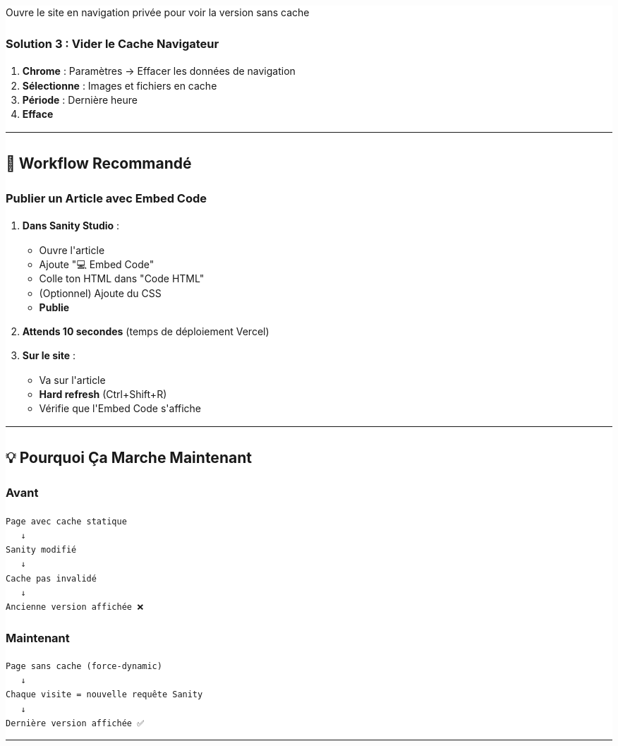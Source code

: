 Ouvre le site en navigation privée pour voir la version sans cache

### Solution 3 : Vider le Cache Navigateur

1. **Chrome** : Paramètres → Effacer les données de navigation
2. **Sélectionne** : Images et fichiers en cache
3. **Période** : Dernière heure
4. **Efface**

---

## 🚀 Workflow Recommandé

### Publier un Article avec Embed Code

1. **Dans Sanity Studio** :
   - Ouvre l'article
   - Ajoute "💻 Embed Code"
   - Colle ton HTML dans "Code HTML"
   - (Optionnel) Ajoute du CSS
   - **Publie**

2. **Attends 10 secondes** (temps de déploiement Vercel)

3. **Sur le site** :
   - Va sur l'article
   - **Hard refresh** (Ctrl+Shift+R)
   - Vérifie que l'Embed Code s'affiche

---

## 💡 Pourquoi Ça Marche Maintenant

### Avant
```
Page avec cache statique
   ↓
Sanity modifié
   ↓
Cache pas invalidé
   ↓
Ancienne version affichée ❌
```

### Maintenant
```
Page sans cache (force-dynamic)
   ↓
Chaque visite = nouvelle requête Sanity
   ↓
Dernière version affichée ✅
```

---